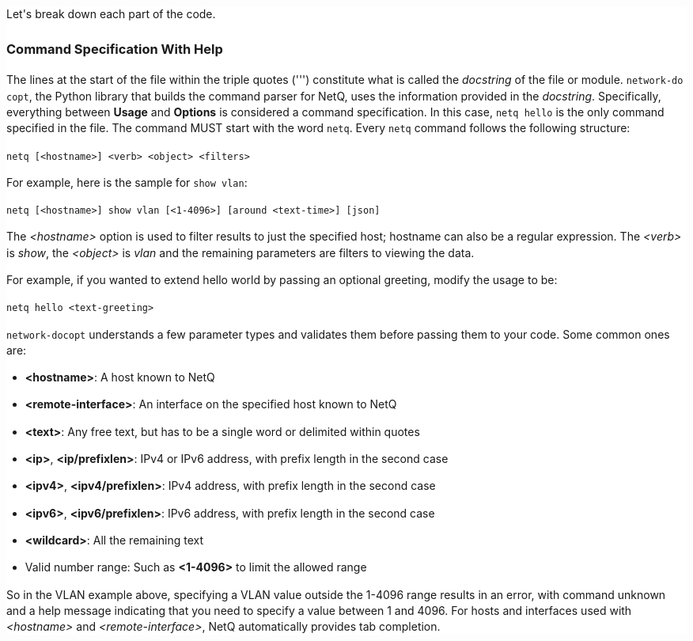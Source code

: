 Let's break down each part of the code.

### <span>Command Specification With Help</span>

The lines at the start of the file within the triple quotes (''')
constitute what is called the *docstring* of the file or module.
`network-docopt`, the Python library that builds the command parser for
NetQ, uses the information provided in the *docstring*. Specifically,
everything between **Usage** and **Options** is considered a command
specification. In this case, `netq hello` is the only command specified
in the file. The command MUST start with the word `netq`. Every `netq`
command follows the following structure:

    netq [<hostname>] <verb> <object> <filters>

For example, here is the sample for `show vlan`:

    netq [<hostname>] show vlan [<1-4096>] [around <text-time>] [json] 

The *\<hostname\>* option is used to filter results to just the
specified host; hostname can also be a regular expression. The
*\<verb\>* is *show*, the *\<object\>* is *vlan* and the remaining
parameters are filters to viewing the data.

For example, if you wanted to extend hello world by passing an optional
greeting, modify the usage to be:

    netq hello <text-greeting>

`network-docopt` understands a few parameter types and validates them
before passing them to your code. Some common ones are:

  - **\<hostname\>**: A host known to NetQ

  - **\<remote-interface\>**: An interface on the specified host known
    to NetQ

  - **\<text\>**: Any free text, but has to be a single word or
    delimited within quotes

  - **\<ip\>**, **\<ip/prefixlen\>**: IPv4 or IPv6 address, with prefix
    length in the second case

  - **\<ipv4\>**, **\<ipv4/prefixlen\>**: IPv4 address, with prefix
    length in the second case

  - **\<ipv6\>**, **\<ipv6/prefixlen\>**: IPv6 address, with prefix
    length in the second case

  - **\<wildcard\>**: All the remaining text

  - Valid number range: Such as **\<1-4096\>** to limit the allowed
    range

So in the VLAN example above, specifying a VLAN value outside the 1-4096
range results in an error, with command unknown and a help message
indicating that you need to specify a value between 1 and 4096. For
hosts and interfaces used with *\<hostname\>* and
*\<remote-interface\>*, NetQ automatically provides tab completion.
